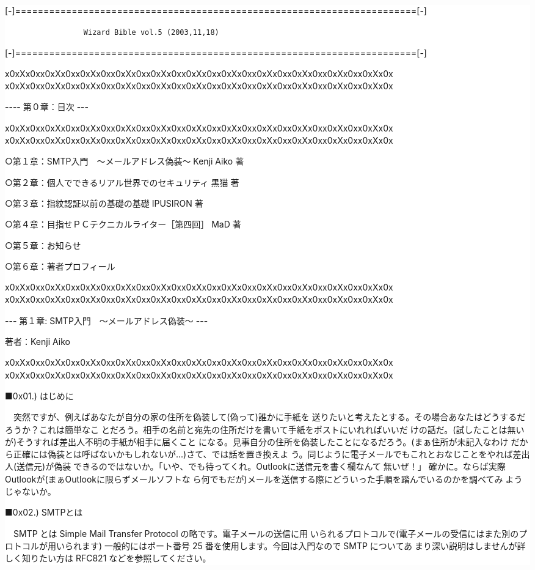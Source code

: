 [-]=======================================================================[-]

                      Wizard Bible vol.5 (2003,11,18)

[-]=======================================================================[-]


x0xXx0xx0xXx0xx0xXx0xx0xXx0xx0xXx0xx0xXx0xx0xXx0xx0xXx0xx0xXx0xx0xXx0xx0xXx0x
x0xXx0xx0xXx0xx0xXx0xx0xXx0xx0xXx0xx0xXx0xx0xXx0xx0xXx0xx0xXx0xx0xXx0xx0xXx0x

  ---- 第０章：目次 ---

x0xXx0xx0xXx0xx0xXx0xx0xXx0xx0xXx0xx0xXx0xx0xXx0xx0xXx0xx0xXx0xx0xXx0xx0xXx0x
x0xXx0xx0xXx0xx0xXx0xx0xXx0xx0xXx0xx0xXx0xx0xXx0xx0xXx0xx0xXx0xx0xXx0xx0xXx0x

○第１章：SMTP入門　〜メールアドレス偽装〜      Kenji Aiko 著

○第２章：個人でできるリアル世界でのセキュリティ      黒猫 著

○第３章：指紋認証以前の基礎の基礎                IPUSIRON 著

○第４章：目指せＰＣテクニカルライター［第四回］       MaD 著

○第５章：お知らせ

○第６章：著者プロフィール



x0xXx0xx0xXx0xx0xXx0xx0xXx0xx0xXx0xx0xXx0xx0xXx0xx0xXx0xx0xXx0xx0xXx0xx0xXx0x
x0xXx0xx0xXx0xx0xXx0xx0xXx0xx0xXx0xx0xXx0xx0xXx0xx0xXx0xx0xXx0xx0xXx0xx0xXx0x

--- 第１章: SMTP入門　〜メールアドレス偽装〜 ---

著者：Kenji Aiko

x0xXx0xx0xXx0xx0xXx0xx0xXx0xx0xXx0xx0xXx0xx0xXx0xx0xXx0xx0xXx0xx0xXx0xx0xXx0x
x0xXx0xx0xXx0xx0xXx0xx0xXx0xx0xXx0xx0xXx0xx0xXx0xx0xXx0xx0xXx0xx0xXx0xx0xXx0x


■0x01.) はじめに

　突然ですが、例えばあなたが自分の家の住所を偽装して(偽って)誰かに手紙を
送りたいと考えたとする。その場合あなたはどうするだろうか？これは簡単なこ
とだろう。相手の名前と宛先の住所だけを書いて手紙をポストにいれればいいだ
けの話だ。(試したことは無いが)そうすれば差出人不明の手紙が相手に届くこと
になる。見事自分の住所を偽装したことになるだろう。(まぁ住所が未記入なわけ
だから正確には偽装とは呼ばないかもしれないが...)さて、では話を置き換えよ
う。同じように電子メールでもこれとおなじことをやれば差出人(送信元)が偽装
できるのではないか。「いや、でも待ってくれ。Outlookに送信元を書く欄なんて
無いぜ！」 確かに。ならば実際Outlookが(まぁOutlookに限らずメールソフトな
ら何でもだが)メールを送信する際にどういった手順を踏んでいるのかを調べてみ
ようじゃないか。


■0x02.) SMTPとは

　SMTP とは Simple Mail Transfer Protocol の略です。電子メールの送信に用
いられるプロトコルで(電子メールの受信にはまた別のプロトコルが用いられます)
一般的にはポート番号 25 番を使用します。今回は入門なので SMTP についてあ
まり深い説明はしませんが詳しく知りたい方は RFC821 などを参照してください。
